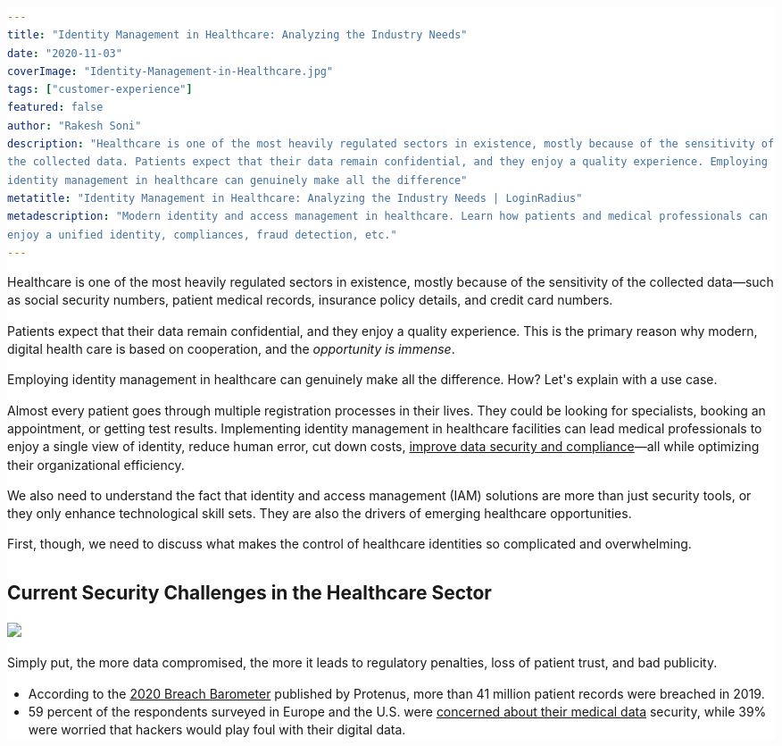 ```yaml
---
title: "Identity Management in Healthcare: Analyzing the Industry Needs"
date: "2020-11-03"
coverImage: "Identity-Management-in-Healthcare.jpg"
tags: ["customer-experience"]
featured: false 
author: "Rakesh Soni"
description: "Healthcare is one of the most heavily regulated sectors in existence, mostly because of the sensitivity of the collected data. Patients expect that their data remain confidential, and they enjoy a quality experience. Employing identity management in healthcare can genuinely make all the difference"
metatitle: "Identity Management in Healthcare: Analyzing the Industry Needs | LoginRadius"
metadescription: "Modern identity and access management in healthcare. Learn how patients and medical professionals can enjoy a unified identity, compliances, fraud detection, etc."
---
```



Healthcare is one of the most heavily regulated sectors in existence, mostly because of the sensitivity of the collected data—such as social security numbers, patient medical records, insurance policy details, and credit card numbers.

Patients expect that their data remain confidential, and they enjoy a quality experience. This is the primary reason why modern, digital health care is based on cooperation, and the _opportunity is immense_. 

Employing identity management in healthcare can genuinely make all the difference. How? Let's explain with a use case. 

Almost every patient goes through multiple registration processes in their lives. They could be looking for specialists, booking an appointment, or getting test results. Implementing identity management in healthcare facilities can lead medical professionals to enjoy a single view of identity, reduce human error, cut down costs, [improve data security and compliance](https://www.loginradius.com/security/)—all while optimizing their organizational efficiency.

We also need to understand the fact that identity and access management (IAM) solutions are more than just security tools, or they only enhance technological skill sets. They are also the drivers of emerging healthcare opportunities. 

First, though, we need to discuss what makes the control of healthcare identities so complicated and overwhelming. 

## Current Security Challenges in the Healthcare Sector

![](Identity-Management-in-Healthcare-1.png)

Simply put, the more data compromised, the more it leads to regulatory penalties, loss of patient trust, and bad publicity. 

- According to the [2020 Breach Barometer](https://blog.protenus.com/2020-breach-barometer-41m-patient-records-breached-as-hacking-incidents-escalate) published by Protenus, more than 41 million patient records were breached in 2019.  
- 59 percent of the respondents surveyed in Europe and the U.S. were [concerned about their medical data](https://www.rsa.com/content/dam/en/e-book/rsa-data-privacy-report.pdf) security, while 39% were worried that hackers would play foul with their digital data. 
